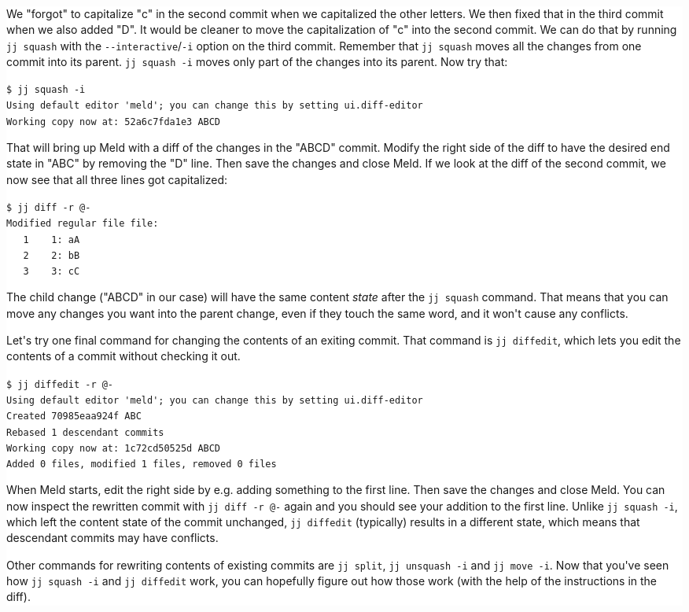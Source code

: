 We "forgot" to capitalize "c" in the second commit when we capitalized the other
letters. We then fixed that in the third commit when we also added "D". It would
be cleaner to move the capitalization of "c" into the second commit. We can do
that by running `jj squash` with the `--interactive`/`-i` option on the
third commit. Remember that `jj squash` moves all the changes from one commit
into its parent. `jj squash -i` moves only part of the changes into its parent.
Now try that:
```shell
$ jj squash -i
Using default editor 'meld'; you can change this by setting ui.diff-editor
Working copy now at: 52a6c7fda1e3 ABCD
```
That will bring up Meld with a diff of the changes in the "ABCD" commit. Modify
the right side of the diff to have the desired end state in "ABC" by removing
the "D" line. Then save the changes and close Meld. If we look at the diff of
the second commit, we now see that all three lines got capitalized:
```shell
$ jj diff -r @-
Modified regular file file:
   1    1: aA
   2    2: bB
   3    3: cC
```

The child change ("ABCD" in our case) will have the same content *state* after
the `jj squash` command. That means that you can move any changes you want into
the parent change, even if they touch the same word, and it won't cause any
conflicts.

Let's try one final command for changing the contents of an exiting commit. That
command is `jj diffedit`, which lets you edit the contents of a commit without
checking it out.
```shell
$ jj diffedit -r @-
Using default editor 'meld'; you can change this by setting ui.diff-editor
Created 70985eaa924f ABC
Rebased 1 descendant commits
Working copy now at: 1c72cd50525d ABCD
Added 0 files, modified 1 files, removed 0 files
```
When Meld starts, edit the right side by e.g. adding something to the first
line. Then save the changes and close Meld. You can now inspect the rewritten
commit with `jj diff -r @-` again and you should see your addition to the first
line. Unlike `jj squash -i`, which left the content state of the commit
unchanged, `jj diffedit` (typically) results in a different state, which means
that descendant commits may have conflicts.

Other commands for rewriting contents of existing commits are `jj split`, `jj
unsquash -i` and `jj move -i`. Now that you've seen how `jj squash -i` and `jj
diffedit` work, you can hopefully figure out how those work (with the help of
the instructions in the diff).
